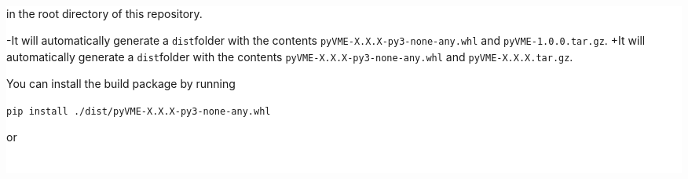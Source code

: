  in the root directory of this repository.
 
-It will automatically generate a ```dist```folder with the contents ```pyVME-X.X.X-py3-none-any.whl``` and ```pyVME-1.0.0.tar.gz```.
+It will automatically generate a ```dist```folder with the contents ```pyVME-X.X.X-py3-none-any.whl``` and ```pyVME-X.X.X.tar.gz```.
 
 You can install the build package by running 
 ```
 pip install ./dist/pyVME-X.X.X-py3-none-any.whl
 ```
 or
```

